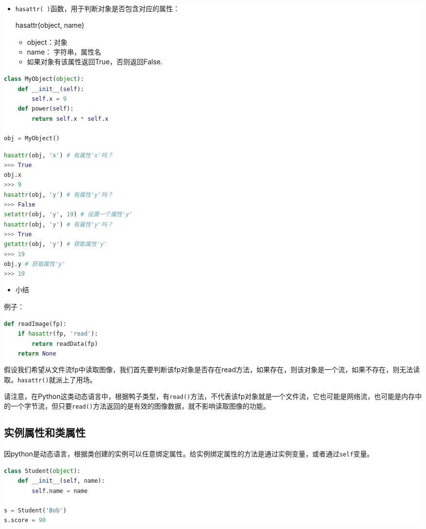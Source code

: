 - `hasattr( )`函数，用于判断对象是否包含对应的属性：

  hasattr(object, name)

  - object：对象
  - name： 字符串，属性名
  - 如果对象有该属性返回True，否则返回False.

```python
class MyObject(object):
    def __init__(self):
        self.x = 9
    def power(self):
        return self.x * self.x

obj = MyObject()
```

```python
hasattr(obj, 'x') # 有属性'x'吗？
>>> True
obj.x
>>> 9
hasattr(obj, 'y') # 有属性'y'吗？
>>> False
setattr(obj, 'y', 19) # 设置一个属性'y'
hasattr(obj, 'y') # 有属性'y'吗？
>>> True
getattr(obj, 'y') # 获取属性'y'
>>> 19
obj.y # 获取属性'y'
>>> 19
```

- 小结

例子：

```python
def readImage(fp):
    if hasattr(fp, 'read'):
        return readData(fp)
    return None
```

假设我们希望从文件流fp中读取图像，我们首先要判断该fp对象是否存在read方法，如果存在，则该对象是一个流，如果不存在，则无法读取。`hasattr()`就派上了用场。

请注意，在Python这类动态语言中，根据鸭子类型，有`read()`方法，不代表该fp对象就是一个文件流，它也可能是网络流，也可能是内存中的一个字节流，但只要`read()`方法返回的是有效的图像数据，就不影响读取图像的功能。

## 实例属性和类属性

因python是动态语言，根据类创建的实例可以任意绑定属性。给实例绑定属性的方法是通过实例变量，或者通过`self`变量。

```python
class Student(object):
    def __init__(self, name):
        self.name = name

s = Student('Bob')
s.score = 90
```
